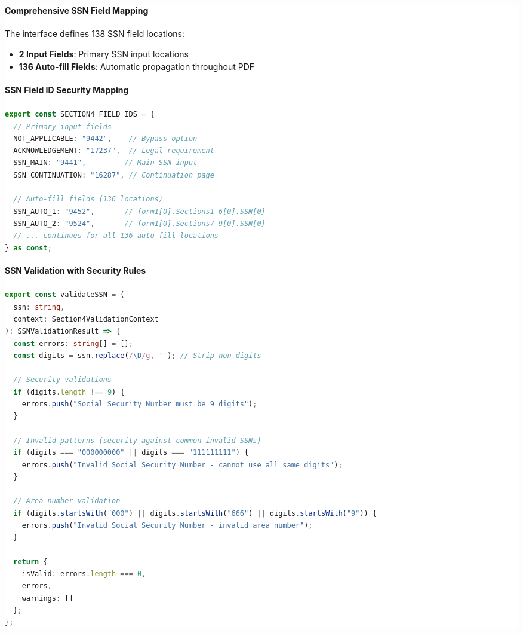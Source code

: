#### Comprehensive SSN Field Mapping
The interface defines 138 SSN field locations:
- **2 Input Fields**: Primary SSN input locations
- **136 Auto-fill Fields**: Automatic propagation throughout PDF

#### SSN Field ID Security Mapping
```typescript
export const SECTION4_FIELD_IDS = {
  // Primary input fields
  NOT_APPLICABLE: "9442",    // Bypass option
  ACKNOWLEDGEMENT: "17237",  // Legal requirement
  SSN_MAIN: "9441",         // Main SSN input
  SSN_CONTINUATION: "16287", // Continuation page
  
  // Auto-fill fields (136 locations)
  SSN_AUTO_1: "9452",       // form1[0].Sections1-6[0].SSN[0]
  SSN_AUTO_2: "9524",       // form1[0].Sections7-9[0].SSN[0]
  // ... continues for all 136 auto-fill locations
} as const;
```

#### SSN Validation with Security Rules
```typescript
export const validateSSN = (
  ssn: string,
  context: Section4ValidationContext
): SSNValidationResult => {
  const errors: string[] = [];
  const digits = ssn.replace(/\D/g, ''); // Strip non-digits
  
  // Security validations
  if (digits.length !== 9) {
    errors.push("Social Security Number must be 9 digits");
  }
  
  // Invalid patterns (security against common invalid SSNs)
  if (digits === "000000000" || digits === "111111111") {
    errors.push("Invalid Social Security Number - cannot use all same digits");
  }
  
  // Area number validation
  if (digits.startsWith("000") || digits.startsWith("666") || digits.startsWith("9")) {
    errors.push("Invalid Social Security Number - invalid area number");
  }
  
  return {
    isValid: errors.length === 0,
    errors,
    warnings: []
  };
};
```
